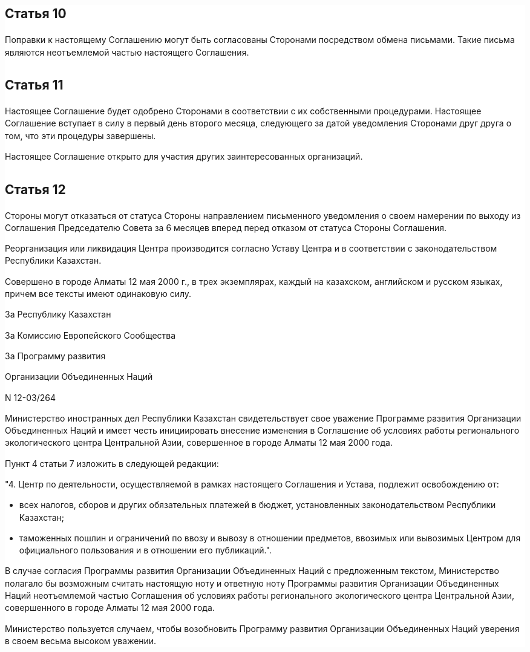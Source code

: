 ## Статья 10

Поправки к настоящему Соглашению могут быть согласованы Сторонами посредством обмена письмами. Такие письма являются неотъемлемой частью настоящего Соглашения.

## Статья 11

Настоящее Соглашение будет одобрено Сторонами в соответствии с их собственными процедурами. Настоящее Соглашение вступает в силу в первый день второго месяца, следующего за датой уведомления Сторонами друг друга о том, что эти процедуры завершены.

Настоящее Соглашение открыто для участия других заинтересованных организаций.

## Статья 12

Стороны могут отказаться от статуса Стороны направлением письменного уведомления о своем намерении по выходу из Соглашения Председателю Совета за 6 месяцев вперед перед отказом от статуса Стороны Соглашения.

Реорганизация или ликвидация Центра производится согласно Уставу Центра и в соответствии с законодательством Республики Казахстан.

Совершено в городе Алматы 12 мая 2000 г., в трех экземплярах, каждый на казахском, английском и русском языках, причем все тексты имеют одинаковую силу.

За Республику Казахстан

За Комиссию Европейского Сообщества

За Программу развития

Организации Объединенных Наций

N 12-03/264

Министерство иностранных дел Республики Казахстан свидетельствует свое уважение Программе развития Организации Объединенных Наций и имеет честь инициировать внесение изменения в Соглашение об условиях работы регионального экологического центра Центральной Азии, совершенное в городе Алматы 12 мая 2000 года.

Пункт 4 статьи 7 изложить в следующей редакции:

"4. Центр по деятельности, осуществляемой в рамках настоящего Соглашения и Устава, подлежит освобождению от:

- всех налогов, сборов и других обязательных платежей в бюджет, установленных законодательством Республики Казахстан;

- таможенных пошлин и ограничений по ввозу и вывозу в отношении предметов, ввозимых или вывозимых Центром для официального пользования и в отношении его публикаций.".

В случае согласия Программы развития Организации Объединенных Наций с предложенным текстом, Министерство полагало бы возможным считать настоящую ноту и ответную ноту Программы развития Организации Объединенных Наций неотъемлемой частью Соглашения об условиях работы регионального экологического центра Центральной Азии, совершенного в городе Алматы 12 мая 2000 года.

Министерство пользуется случаем, чтобы возобновить Программу развития Организации Объединенных Наций уверения в своем весьма высоком уважении.
